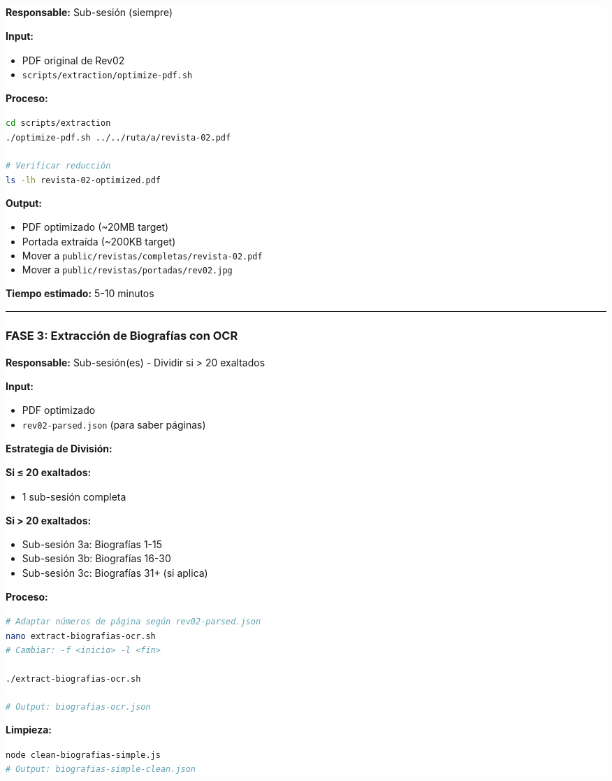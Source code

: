 **Responsable:** Sub-sesión (siempre)

**Input:**
- PDF original de Rev02
- `scripts/extraction/optimize-pdf.sh`

**Proceso:**
```bash
cd scripts/extraction
./optimize-pdf.sh ../../ruta/a/revista-02.pdf

# Verificar reducción
ls -lh revista-02-optimized.pdf
```

**Output:**
- PDF optimizado (~20MB target)
- Portada extraída (~200KB target)
- Mover a `public/revistas/completas/revista-02.pdf`
- Mover a `public/revistas/portadas/rev02.jpg`

**Tiempo estimado:** 5-10 minutos

---

### FASE 3: Extracción de Biografías con OCR

**Responsable:** Sub-sesión(es) - Dividir si > 20 exaltados

**Input:**
- PDF optimizado
- `rev02-parsed.json` (para saber páginas)

**Estrategia de División:**

**Si ≤ 20 exaltados:**
- 1 sub-sesión completa

**Si > 20 exaltados:**
- Sub-sesión 3a: Biografías 1-15
- Sub-sesión 3b: Biografías 16-30
- Sub-sesión 3c: Biografías 31+ (si aplica)

**Proceso:**
```bash
# Adaptar números de página según rev02-parsed.json
nano extract-biografias-ocr.sh
# Cambiar: -f <inicio> -l <fin>

./extract-biografias-ocr.sh

# Output: biografias-ocr.json
```

**Limpieza:**
```bash
node clean-biografias-simple.js
# Output: biografias-simple-clean.json
```
